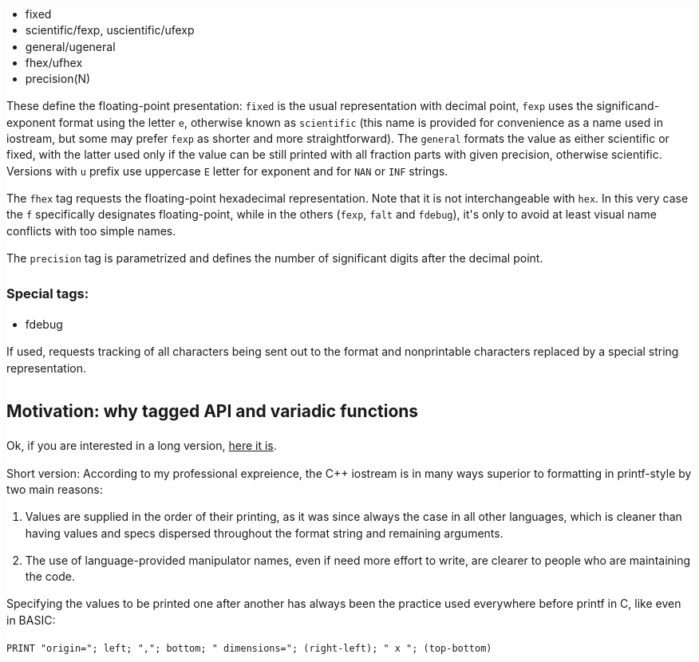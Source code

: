 -   fixed
-   scientific/fexp, uscientific/ufexp
-   general/ugeneral
-   fhex/ufhex
-   precision(N)

These define the floating-point presentation: `fixed` is the usual
representation with decimal point, `fexp` uses the significand-exponent
format using the letter `e`, otherwise known as `scientific` (this name
is provided for convenience as a name used in iostream, but some may
prefer `fexp` as shorter and more straightforward). The `general`
formats the value as either scientific or fixed, with the latter used
only if the value can be still printed with all fraction parts with
given precision, otherwise scientific. Versions with `u` prefix use
uppercase `E` letter for exponent and for `NAN` or `INF` strings.

The `fhex` tag requests the floating-point hexadecimal representation.
Note that it is not interchangeable with `hex`. In this very case the
`f` specifically designates floating-point, while in the others (`fexp`,
`falt` and `fdebug`), it's only to avoid at least visual name conflicts
with too simple names.

The `precision` tag is parametrized and defines the number of
significant digits after the decimal point.

### Special tags:

-   fdebug

If used, requests tracking of all characters being sent out to the
format and nonprintable characters replaced by a special string
representation.

## Motivation: why tagged API and variadic functions

Ok, if you are interested in a long version, [here it
is](https://sektorvanskijlen.wordpress.com/2023/11/27/format-string-considered-not-exactly-that-harmless/).

Short version: According to my professional expreience, the C++ iostream
is in many ways superior to formatting in printf-style by two main
reasons:

1. Values are supplied in the order of their printing, as it was since
always the case in all other languages, which is cleaner than having
values and specs dispersed throughout the format string and remaining
arguments.

2. The use of language-provided manipulator names, even if need more
effort to write, are clearer to people who are maintaining the code.

Specifying the values to be printed one after another has always been
the practice used everywhere before printf in C, like even in BASIC:

``` basic
PRINT "origin="; left; ","; bottom; " dimensions="; (right-left); " x "; (top-bottom)
```
